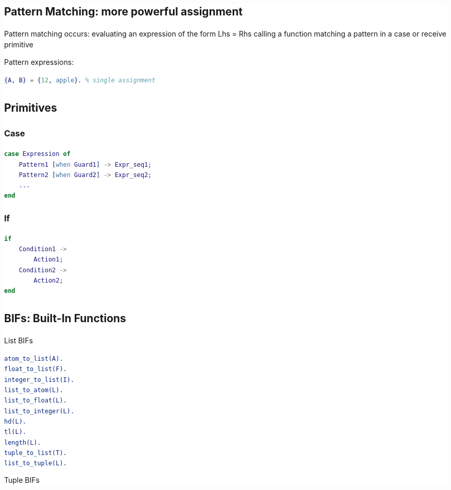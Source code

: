 Pattern Matching: more powerful assignment
------------------------------------------

Pattern matching occurs: evaluating an expression of the form Lhs = Rhs
calling a function matching a pattern in a case or receive primitive

Pattern expressions:

```erlang
{A, B} = {12, apple}. % single assignment
```

Primitives
----------

### Case
```erlang
case Expression of
    Pattern1 [when Guard1] -> Expr_seq1;
    Pattern2 [when Guard2] -> Expr_seq2;
    ...
end
```

### If

```erlang
if
    Condition1 ->
        Action1;
    Condition2 ->
        Action2;
end
```

BIFs: Built-In Functions
------------------------

List BIFs

```erlang
atom_to_list(A).
float_to_list(F).
integer_to_list(I).
list_to_atom(L).
list_to_float(L).
list_to_integer(L).
hd(L).
tl(L).
length(L).
tuple_to_list(T).
list_to_tuple(L).
```

Tuple BIFs
